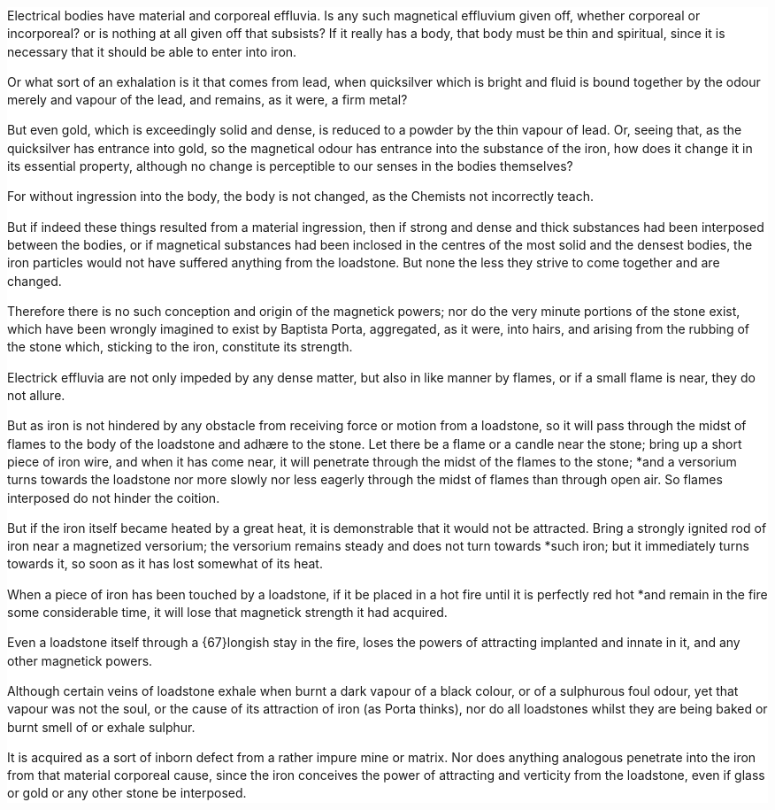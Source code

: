 Electrical bodies have material and corporeal effluvia. Is any such magnetical effluvium given off, whether corporeal or incorporeal? or is nothing at all given off that subsists? If it really has a body, that body must be thin and spiritual, since it is necessary that it should be able to enter into iron. 

Or what sort of an exhalation is it that comes from lead, when quicksilver which is bright and fluid is bound together by the odour merely and vapour of the lead, and remains, as it were, a firm metal? 

But even gold, which is exceedingly solid and dense, is reduced to a powder by the thin vapour of lead. Or, seeing that, as the quicksilver has entrance into gold, so the magnetical odour has entrance into the substance of the iron, how does it change it in its essential property, although no change is perceptible to our senses in the bodies themselves? 

For without ingression into the body, the body is not changed, as the Chemists not incorrectly teach. 

But if indeed these things resulted from a material ingression, then if strong and dense and thick substances had been interposed between the bodies, or if magnetical substances had been inclosed in the centres of the most solid and the densest bodies, the iron particles would not have suffered anything from the loadstone. But none the less they strive to come together and are changed. 

Therefore there is no such conception and origin of the magnetick powers; nor do the very minute portions of the stone exist, which have been wrongly imagined to exist by Baptista Porta, aggregated, as it were, into hairs, and arising from the rubbing of the stone which, sticking to the iron, constitute its strength.

Electrick effluvia are not only impeded by any dense matter, but also in like manner by flames, or if a small flame is near, they do not allure. 

But as iron is not hindered by any obstacle from receiving force or motion from a loadstone, so it will pass through the midst of flames to the body of the loadstone and adhære to the stone. Let there be a flame or a candle near the stone; bring up a short piece of iron wire, and when it has come near, it will penetrate through the midst of the flames to the stone; *and a versorium turns towards the loadstone nor more slowly nor less eagerly through the midst of flames than through open air. So flames interposed do not hinder the coition. 

But if the iron itself became heated by a great heat, it is demonstrable that it would not be attracted. Bring a strongly ignited rod of iron near a magnetized versorium; the versorium remains steady and does not turn towards *such iron; but it immediately turns towards it, so soon as it has lost somewhat of its heat. 


When a piece of iron has been touched by a loadstone, if it be placed in a hot fire until it is perfectly red hot *and remain in the fire some considerable time, it will lose that magnetick strength it had acquired. 

Even a loadstone itself through a {67}longish stay in the fire, loses the powers of attracting implanted and innate in it, and any other magnetick powers.

Although certain veins of loadstone exhale when burnt a dark vapour of a black colour, or of a sulphurous foul odour, yet that vapour was not the soul, or the cause of its attraction of iron (as Porta thinks), nor do all loadstones whilst they are being baked or burnt smell of or exhale sulphur. 

It is acquired as a sort of inborn defect from a rather impure mine or matrix. Nor does anything analogous penetrate into the iron from that material corporeal cause, since the iron conceives the power of attracting and verticity from the loadstone, even if glass or gold or any other stone be interposed. 
